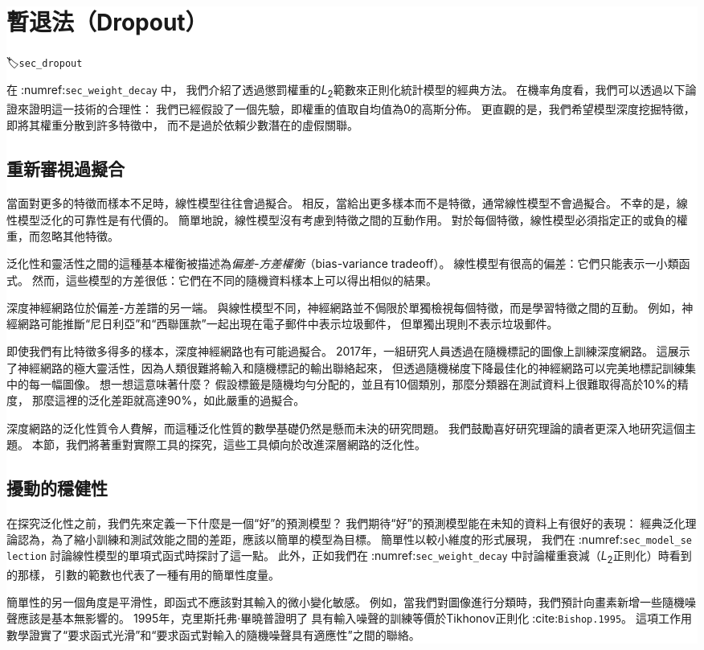 # 暫退法（Dropout）
:label:`sec_dropout`

在 :numref:`sec_weight_decay` 中，
我們介紹了透過懲罰權重的$L_2$範數來正則化統計模型的經典方法。
在機率角度看，我們可以透過以下論證來證明這一技術的合理性：
我們已經假設了一個先驗，即權重的值取自均值為0的高斯分佈。
更直觀的是，我們希望模型深度挖掘特徵，即將其權重分散到許多特徵中，
而不是過於依賴少數潛在的虛假關聯。

## 重新審視過擬合

當面對更多的特徵而樣本不足時，線性模型往往會過擬合。
相反，當給出更多樣本而不是特徵，通常線性模型不會過擬合。
不幸的是，線性模型泛化的可靠性是有代價的。
簡單地說，線性模型沒有考慮到特徵之間的互動作用。
對於每個特徵，線性模型必須指定正的或負的權重，而忽略其他特徵。

泛化性和靈活性之間的這種基本權衡被描述為*偏差-方差權衡*（bias-variance tradeoff）。
線性模型有很高的偏差：它們只能表示一小類函式。
然而，這些模型的方差很低：它們在不同的隨機資料樣本上可以得出相似的結果。

深度神經網路位於偏差-方差譜的另一端。
與線性模型不同，神經網路並不侷限於單獨檢視每個特徵，而是學習特徵之間的互動。
例如，神經網路可能推斷“尼日利亞”和“西聯匯款”一起出現在電子郵件中表示垃圾郵件，
但單獨出現則不表示垃圾郵件。

即使我們有比特徵多得多的樣本，深度神經網路也有可能過擬合。
2017年，一組研究人員透過在隨機標記的圖像上訓練深度網路。
這展示了神經網路的極大靈活性，因為人類很難將輸入和隨機標記的輸出聯絡起來，
但透過隨機梯度下降最佳化的神經網路可以完美地標記訓練集中的每一幅圖像。
想一想這意味著什麼？
假設標籤是隨機均勻分配的，並且有10個類別，那麼分類器在測試資料上很難取得高於10%的精度，
那麼這裡的泛化差距就高達90%，如此嚴重的過擬合。

深度網路的泛化性質令人費解，而這種泛化性質的數學基礎仍然是懸而未決的研究問題。
我們鼓勵喜好研究理論的讀者更深入地研究這個主題。
本節，我們將著重對實際工具的探究，這些工具傾向於改進深層網路的泛化性。

## 擾動的穩健性

在探究泛化性之前，我們先來定義一下什麼是一個“好”的預測模型？
我們期待“好”的預測模型能在未知的資料上有很好的表現：
經典泛化理論認為，為了縮小訓練和測試效能之間的差距，應該以簡單的模型為目標。
簡單性以較小維度的形式展現，
我們在 :numref:`sec_model_selection` 討論線性模型的單項式函式時探討了這一點。
此外，正如我們在 :numref:`sec_weight_decay` 中討論權重衰減（$L_2$正則化）時看到的那樣，
引數的範數也代表了一種有用的簡單性度量。

簡單性的另一個角度是平滑性，即函式不應該對其輸入的微小變化敏感。
例如，當我們對圖像進行分類時，我們預計向畫素新增一些隨機噪聲應該是基本無影響的。
1995年，克里斯托弗·畢曉普證明了
具有輸入噪聲的訓練等價於Tikhonov正則化 :cite:`Bishop.1995`。
這項工作用數學證實了“要求函式光滑”和“要求函式對輸入的隨機噪聲具有適應性”之間的聯絡。
